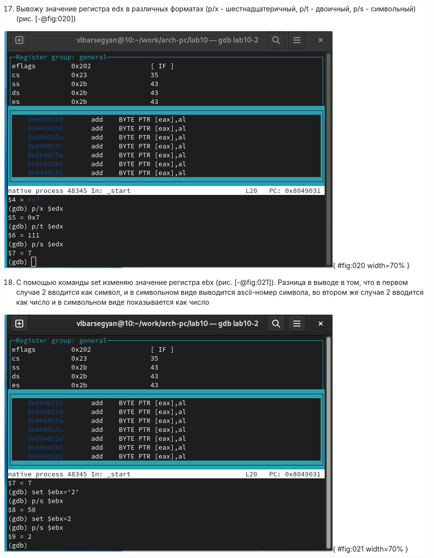 17. Вывожу значение регистра edx в различных форматах (p/x - шестнадцатеричный, p/t - двоичный, p/s - символьный) (рис. [-@fig:020])

![Вывод значения регистра в различных форматах](image/pic20.png){ #fig:020 width=70% }

18. С помощью команды set изменяю значение регистра ebx (рис. [-@fig:021]). Разница в выводе в том, что в первом случае 2 вводится как символ, и в символьном виде выводится ascii-номер символа, во втором же случае 2 вводится как число и в символьном виде показывается как число

![Изменение значения регистра](image/pic21.png){ #fig:021 width=70% }
